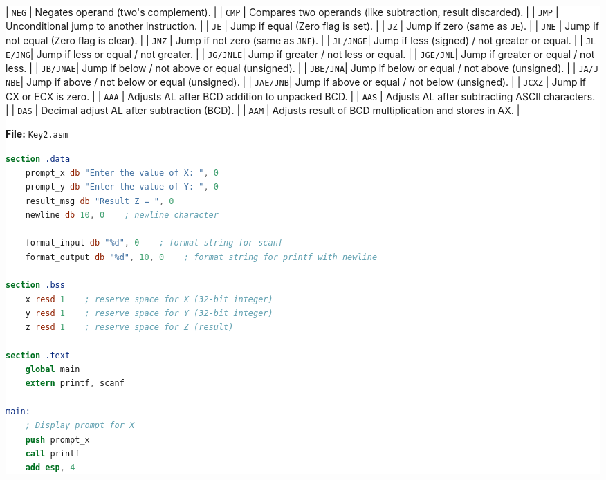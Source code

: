 | `NEG`    | Negates operand (two's complement). |
| `CMP`    | Compares two operands (like subtraction, result discarded). |
| `JMP`    | Unconditional jump to another instruction. |
| `JE`     | Jump if equal (Zero flag is set). |
| `JZ`     | Jump if zero (same as `JE`). |
| `JNE`    | Jump if not equal (Zero flag is clear). |
| `JNZ`    | Jump if not zero (same as `JNE`). |
| `JL/JNGE`| Jump if less (signed) / not greater or equal. |
| `JLE/JNG`| Jump if less or equal / not greater. |
| `JG/JNLE`| Jump if greater / not less or equal. |
| `JGE/JNL`| Jump if greater or equal / not less. |
| `JB/JNAE`| Jump if below / not above or equal (unsigned). |
| `JBE/JNA`| Jump if below or equal / not above (unsigned). |
| `JA/JNBE`| Jump if above / not below or equal (unsigned). |
| `JAE/JNB`| Jump if above or equal / not below (unsigned). |
| `JCXZ`   | Jump if CX or ECX is zero. |
| `AAA`    | Adjusts AL after BCD addition to unpacked BCD. |
| `AAS`    | Adjusts AL after subtracting ASCII characters. |
| `DAS`    | Decimal adjust AL after subtraction (BCD). |
| `AAM`    | Adjusts result of BCD multiplication and stores in AX. |





**File:** `Key2.asm`

```nasm
section .data
    prompt_x db "Enter the value of X: ", 0
    prompt_y db "Enter the value of Y: ", 0
    result_msg db "Result Z = ", 0
    newline db 10, 0    ; newline character

    format_input db "%d", 0    ; format string for scanf
    format_output db "%d", 10, 0    ; format string for printf with newline

section .bss
    x resd 1    ; reserve space for X (32-bit integer)
    y resd 1    ; reserve space for Y (32-bit integer)
    z resd 1    ; reserve space for Z (result)

section .text
    global main
    extern printf, scanf

main:
    ; Display prompt for X
    push prompt_x
    call printf
    add esp, 4

```